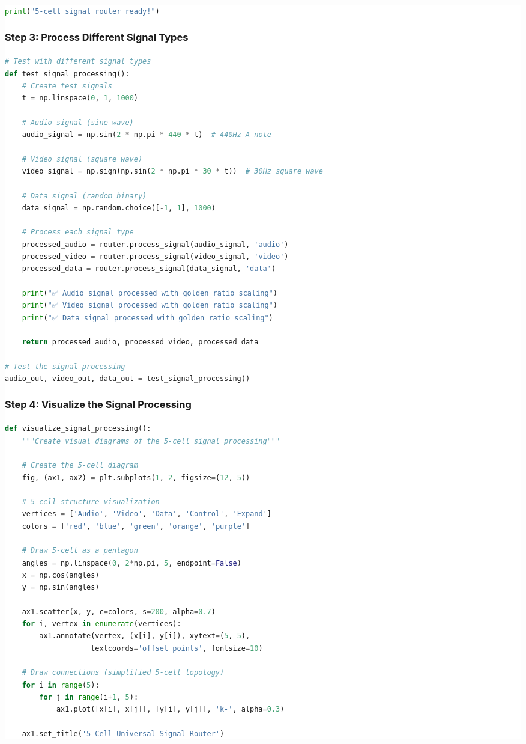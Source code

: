 ```python
print("5-cell signal router ready!")
```

### Step 3: Process Different Signal Types

```python
# Test with different signal types
def test_signal_processing():
    # Create test signals
    t = np.linspace(0, 1, 1000)
    
    # Audio signal (sine wave)
    audio_signal = np.sin(2 * np.pi * 440 * t)  # 440Hz A note
    
    # Video signal (square wave) 
    video_signal = np.sign(np.sin(2 * np.pi * 30 * t))  # 30Hz square wave
    
    # Data signal (random binary)
    data_signal = np.random.choice([-1, 1], 1000)
    
    # Process each signal type
    processed_audio = router.process_signal(audio_signal, 'audio')
    processed_video = router.process_signal(video_signal, 'video') 
    processed_data = router.process_signal(data_signal, 'data')
    
    print("✅ Audio signal processed with golden ratio scaling")
    print("✅ Video signal processed with golden ratio scaling")
    print("✅ Data signal processed with golden ratio scaling")
    
    return processed_audio, processed_video, processed_data

# Test the signal processing
audio_out, video_out, data_out = test_signal_processing()
```

### Step 4: Visualize the Signal Processing

```python
def visualize_signal_processing():
    """Create visual diagrams of the 5-cell signal processing"""
    
    # Create the 5-cell diagram
    fig, (ax1, ax2) = plt.subplots(1, 2, figsize=(12, 5))
    
    # 5-cell structure visualization
    vertices = ['Audio', 'Video', 'Data', 'Control', 'Expand']
    colors = ['red', 'blue', 'green', 'orange', 'purple']
    
    # Draw 5-cell as a pentagon
    angles = np.linspace(0, 2*np.pi, 5, endpoint=False)
    x = np.cos(angles)
    y = np.sin(angles)
    
    ax1.scatter(x, y, c=colors, s=200, alpha=0.7)
    for i, vertex in enumerate(vertices):
        ax1.annotate(vertex, (x[i], y[i]), xytext=(5, 5), 
                    textcoords='offset points', fontsize=10)
    
    # Draw connections (simplified 5-cell topology)
    for i in range(5):
        for j in range(i+1, 5):
            ax1.plot([x[i], x[j]], [y[i], y[j]], 'k-', alpha=0.3)
    
    ax1.set_title('5-Cell Universal Signal Router')
```